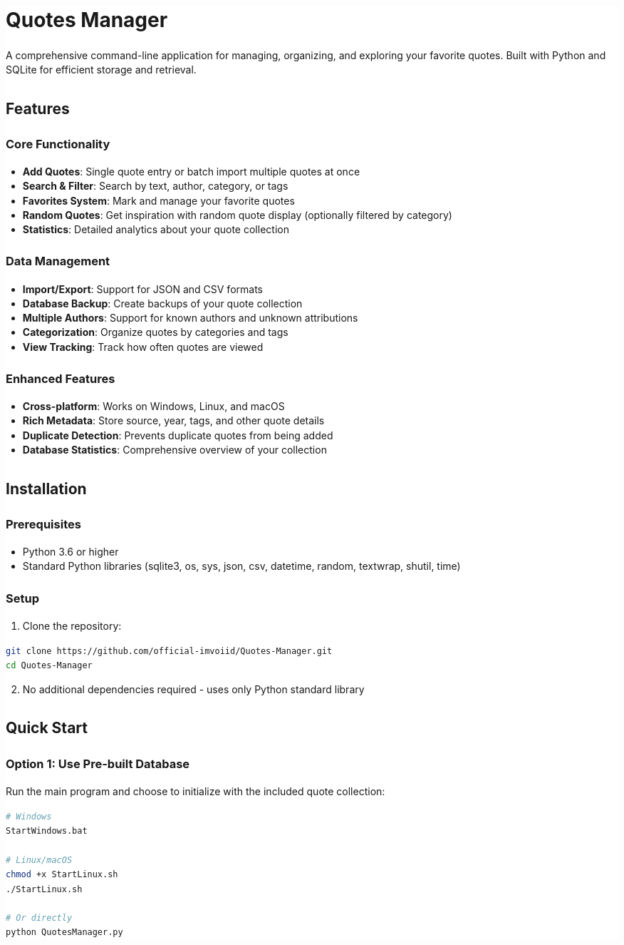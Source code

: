 # Quotes Manager

A comprehensive command-line application for managing, organizing, and exploring your favorite quotes. Built with Python and SQLite for efficient storage and retrieval.

## Features

### Core Functionality
- **Add Quotes**: Single quote entry or batch import multiple quotes at once
- **Search & Filter**: Search by text, author, category, or tags
- **Favorites System**: Mark and manage your favorite quotes
- **Random Quotes**: Get inspiration with random quote display (optionally filtered by category)
- **Statistics**: Detailed analytics about your quote collection

### Data Management
- **Import/Export**: Support for JSON and CSV formats
- **Database Backup**: Create backups of your quote collection
- **Multiple Authors**: Support for known authors and unknown attributions
- **Categorization**: Organize quotes by categories and tags
- **View Tracking**: Track how often quotes are viewed

### Enhanced Features
- **Cross-platform**: Works on Windows, Linux, and macOS
- **Rich Metadata**: Store source, year, tags, and other quote details
- **Duplicate Detection**: Prevents duplicate quotes from being added
- **Database Statistics**: Comprehensive overview of your collection

## Installation

### Prerequisites
- Python 3.6 or higher
- Standard Python libraries (sqlite3, os, sys, json, csv, datetime, random, textwrap, shutil, time)

### Setup
1. Clone the repository:
```bash
git clone https://github.com/official-imvoiid/Quotes-Manager.git
cd Quotes-Manager
```

2. No additional dependencies required - uses only Python standard library

## Quick Start

### Option 1: Use Pre-built Database
Run the main program and choose to initialize with the included quote collection:
```bash
# Windows
StartWindows.bat

# Linux/macOS
chmod +x StartLinux.sh
./StartLinux.sh

# Or directly
python QuotesManager.py
```
